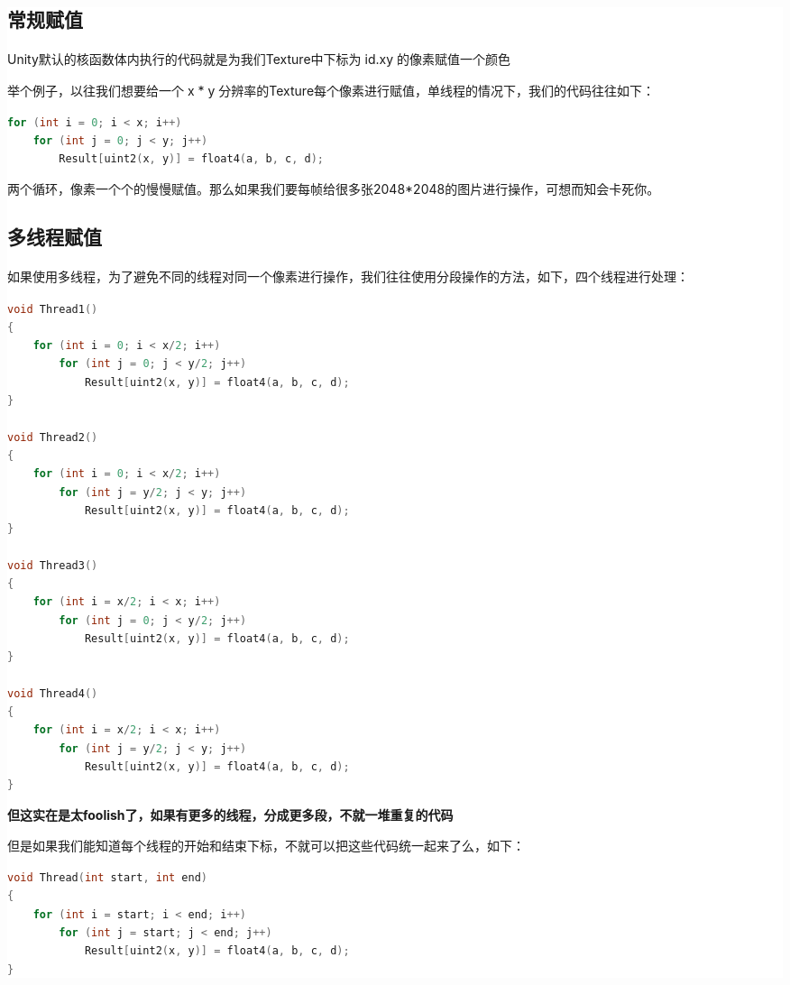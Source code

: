 ## 常规赋值
Unity默认的核函数体内执行的代码就是为我们Texture中下标为 id.xy 的像素赋值一个颜色

举个例子，以往我们想要给一个 x * y 分辨率的Texture每个像素进行赋值，单线程的情况下，我们的代码往往如下：

```cpp
for (int i = 0; i < x; i++)
    for (int j = 0; j < y; j++)
        Result[uint2(x, y)] = float4(a, b, c, d);
```

两个循环，像素一个个的慢慢赋值。那么如果我们要每帧给很多张2048*2048的图片进行操作，可想而知会卡死你。


## 多线程赋值
如果使用多线程，为了避免不同的线程对同一个像素进行操作，我们往往使用分段操作的方法，如下，四个线程进行处理：
```c++
void Thread1()
{
    for (int i = 0; i < x/2; i++)
        for (int j = 0; j < y/2; j++)
            Result[uint2(x, y)] = float4(a, b, c, d);
}

void Thread2()
{
    for (int i = 0; i < x/2; i++)
        for (int j = y/2; j < y; j++)
            Result[uint2(x, y)] = float4(a, b, c, d);
}

void Thread3()
{
    for (int i = x/2; i < x; i++)
        for (int j = 0; j < y/2; j++)
            Result[uint2(x, y)] = float4(a, b, c, d);
}

void Thread4()
{
    for (int i = x/2; i < x; i++)
        for (int j = y/2; j < y; j++)
            Result[uint2(x, y)] = float4(a, b, c, d);
}

```

**但这实在是太foolish了，如果有更多的线程，分成更多段，不就一堆重复的代码**


但是如果我们能知道每个线程的开始和结束下标，不就可以把这些代码统一起来了么，如下：

```cpp
void Thread(int start, int end)
{
    for (int i = start; i < end; i++)
        for (int j = start; j < end; j++)
            Result[uint2(x, y)] = float4(a, b, c, d);
}
```
